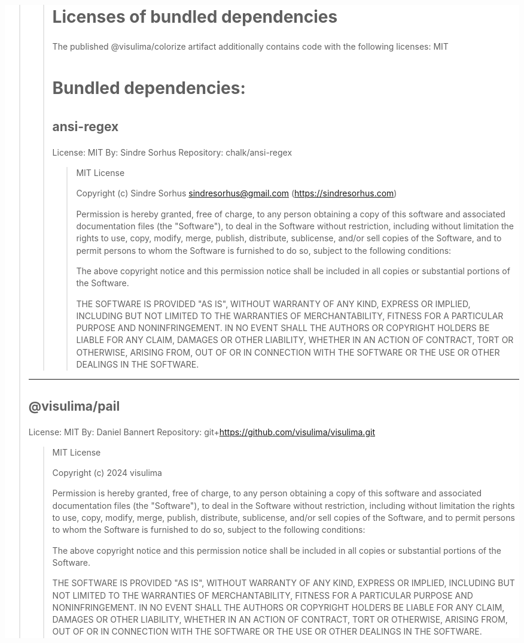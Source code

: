 > >
> > # Licenses of bundled dependencies
> > The published @visulima/colorize artifact additionally contains code with the following licenses:
> > MIT
> >
> > # Bundled dependencies:
> > ## ansi-regex
> > License: MIT
> > By: Sindre Sorhus
> > Repository: chalk/ansi-regex
> >
> > > MIT License
> > >
> > > Copyright (c) Sindre Sorhus <sindresorhus@gmail.com> (https://sindresorhus.com)
> > >
> > > Permission is hereby granted, free of charge, to any person obtaining a copy of this software and associated documentation files (the "Software"), to deal in the Software without restriction, including without limitation the rights to use, copy, modify, merge, publish, distribute, sublicense, and/or sell copies of the Software, and to permit persons to whom the Software is furnished to do so, subject to the following conditions:
> > >
> > > The above copyright notice and this permission notice shall be included in all copies or substantial portions of the Software.
> > >
> > > THE SOFTWARE IS PROVIDED "AS IS", WITHOUT WARRANTY OF ANY KIND, EXPRESS OR IMPLIED, INCLUDING BUT NOT LIMITED TO THE WARRANTIES OF MERCHANTABILITY, FITNESS FOR A PARTICULAR PURPOSE AND NONINFRINGEMENT. IN NO EVENT SHALL THE AUTHORS OR COPYRIGHT HOLDERS BE LIABLE FOR ANY CLAIM, DAMAGES OR OTHER LIABILITY, WHETHER IN AN ACTION OF CONTRACT, TORT OR OTHERWISE, ARISING FROM, OUT OF OR IN CONNECTION WITH THE SOFTWARE OR THE USE OR OTHER DEALINGS IN THE SOFTWARE.
> >
> > 
>
> ---------------------------------------
>
> ## @visulima/pail
> License: MIT
> By: Daniel Bannert
> Repository: git+https://github.com/visulima/visulima.git
>
> > MIT License
> >
> > Copyright (c) 2024 visulima
> >
> > Permission is hereby granted, free of charge, to any person obtaining a copy
> > of this software and associated documentation files (the "Software"), to deal
> > in the Software without restriction, including without limitation the rights
> > to use, copy, modify, merge, publish, distribute, sublicense, and/or sell
> > copies of the Software, and to permit persons to whom the Software is
> > furnished to do so, subject to the following conditions:
> >
> > The above copyright notice and this permission notice shall be included in all
> > copies or substantial portions of the Software.
> >
> > THE SOFTWARE IS PROVIDED "AS IS", WITHOUT WARRANTY OF ANY KIND, EXPRESS OR
> > IMPLIED, INCLUDING BUT NOT LIMITED TO THE WARRANTIES OF MERCHANTABILITY,
> > FITNESS FOR A PARTICULAR PURPOSE AND NONINFRINGEMENT. IN NO EVENT SHALL THE
> > AUTHORS OR COPYRIGHT HOLDERS BE LIABLE FOR ANY CLAIM, DAMAGES OR OTHER
> > LIABILITY, WHETHER IN AN ACTION OF CONTRACT, TORT OR OTHERWISE, ARISING FROM,
> > OUT OF OR IN CONNECTION WITH THE SOFTWARE OR THE USE OR OTHER DEALINGS IN THE
> > SOFTWARE.
> >
> > 
> >